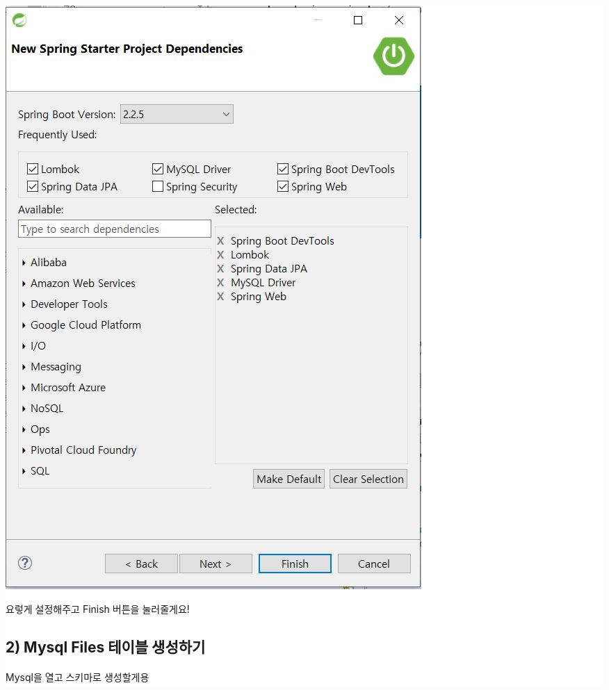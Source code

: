  ![12](../../../assets/12.JPG)

요렇게 설정해주고 Finish 버튼을 눌러줄게요!

 
## 2) Mysql Files 테이블 생성하기

Mysql을 열고 스키마로 생성할게용
